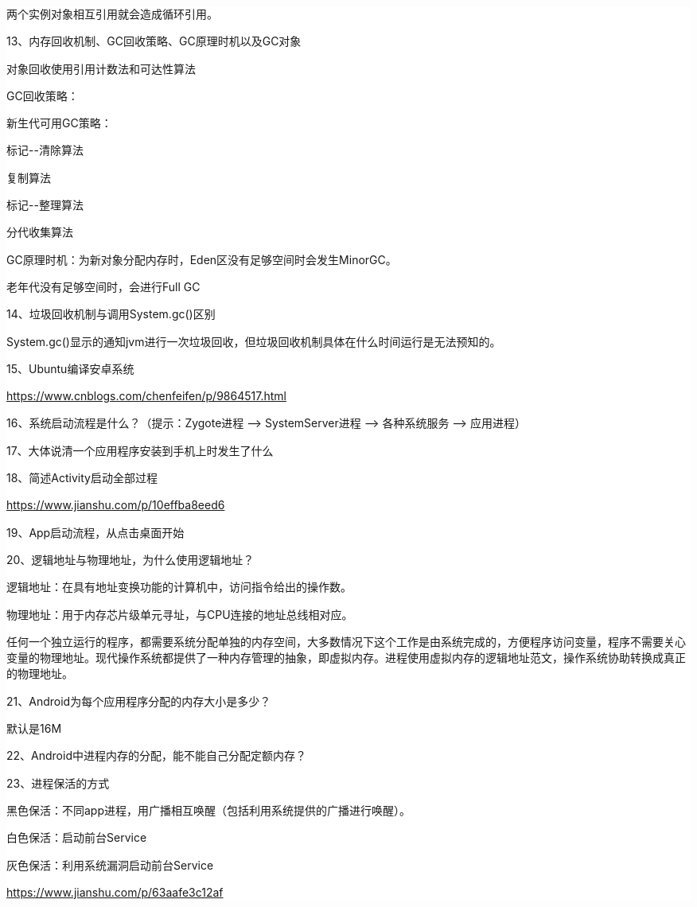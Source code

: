 两个实例对象相互引用就会造成循环引用。

13、内存回收机制、GC回收策略、GC原理时机以及GC对象

对象回收使用引用计数法和可达性算法

GC回收策略：

新生代可用GC策略：

标记--清除算法

复制算法

标记--整理算法

分代收集算法

GC原理时机：为新对象分配内存时，Eden区没有足够空间时会发生MinorGC。

老年代没有足够空间时，会进行Full GC

14、垃圾回收机制与调用System.gc()区别

System.gc()显示的通知jvm进行一次垃圾回收，但垃圾回收机制具体在什么时间运行是无法预知的。

15、Ubuntu编译安卓系统

https://www.cnblogs.com/chenfeifen/p/9864517.html

16、系统启动流程是什么？（提示：Zygote进程 –> SystemServer进程 –> 各种系统服务 –> 应用进程）


17、大体说清一个应用程序安装到手机上时发生了什么

18、简述Activity启动全部过程

https://www.jianshu.com/p/10effba8eed6

19、App启动流程，从点击桌面开始


20、逻辑地址与物理地址，为什么使用逻辑地址？

逻辑地址：在具有地址变换功能的计算机中，访问指令给出的操作数。

物理地址：用于内存芯片级单元寻址，与CPU连接的地址总线相对应。

任何一个独立运行的程序，都需要系统分配单独的内存空间，大多数情况下这个工作是由系统完成的，方便程序访问变量，程序不需要关心变量的物理地址。现代操作系统都提供了一种内存管理的抽象，即虚拟内存。进程使用虚拟内存的逻辑地址范文，操作系统协助转换成真正的物理地址。

21、Android为每个应用程序分配的内存大小是多少？

默认是16M

22、Android中进程内存的分配，能不能自己分配定额内存？

23、进程保活的方式

黑色保活：不同app进程，用广播相互唤醒（包括利用系统提供的广播进行唤醒）。

白色保活：启动前台Service

灰色保活：利用系统漏洞启动前台Service

https://www.jianshu.com/p/63aafe3c12af
